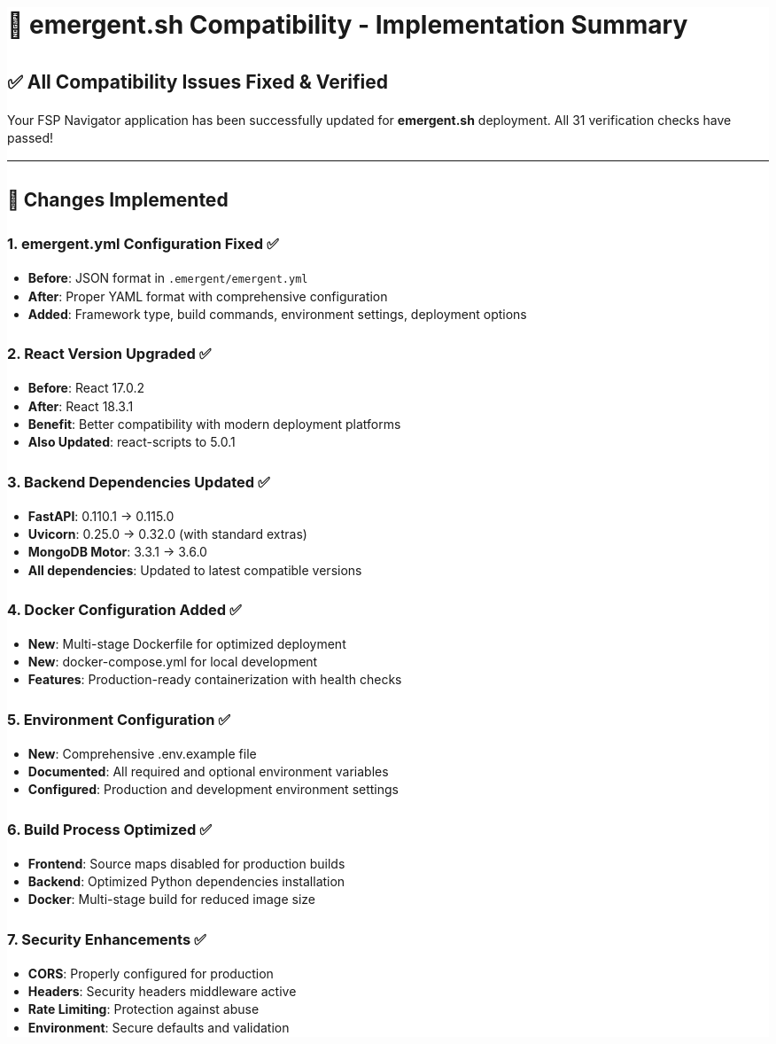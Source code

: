 # 🎉 emergent.sh Compatibility - Implementation Summary

## ✅ All Compatibility Issues Fixed & Verified

Your FSP Navigator application has been successfully updated for **emergent.sh** deployment. All 31 verification checks have passed!

---

## 🔧 Changes Implemented

### 1. **emergent.yml Configuration Fixed** ✅
- **Before**: JSON format in `.emergent/emergent.yml`
- **After**: Proper YAML format with comprehensive configuration
- **Added**: Framework type, build commands, environment settings, deployment options

### 2. **React Version Upgraded** ✅
- **Before**: React 17.0.2
- **After**: React 18.3.1
- **Benefit**: Better compatibility with modern deployment platforms
- **Also Updated**: react-scripts to 5.0.1

### 3. **Backend Dependencies Updated** ✅
- **FastAPI**: 0.110.1 → 0.115.0
- **Uvicorn**: 0.25.0 → 0.32.0 (with standard extras)
- **MongoDB Motor**: 3.3.1 → 3.6.0
- **All dependencies**: Updated to latest compatible versions

### 4. **Docker Configuration Added** ✅
- **New**: Multi-stage Dockerfile for optimized deployment
- **New**: docker-compose.yml for local development
- **Features**: Production-ready containerization with health checks

### 5. **Environment Configuration** ✅
- **New**: Comprehensive .env.example file
- **Documented**: All required and optional environment variables
- **Configured**: Production and development environment settings

### 6. **Build Process Optimized** ✅
- **Frontend**: Source maps disabled for production builds
- **Backend**: Optimized Python dependencies installation
- **Docker**: Multi-stage build for reduced image size

### 7. **Security Enhancements** ✅
- **CORS**: Properly configured for production
- **Headers**: Security headers middleware active
- **Rate Limiting**: Protection against abuse
- **Environment**: Secure defaults and validation
